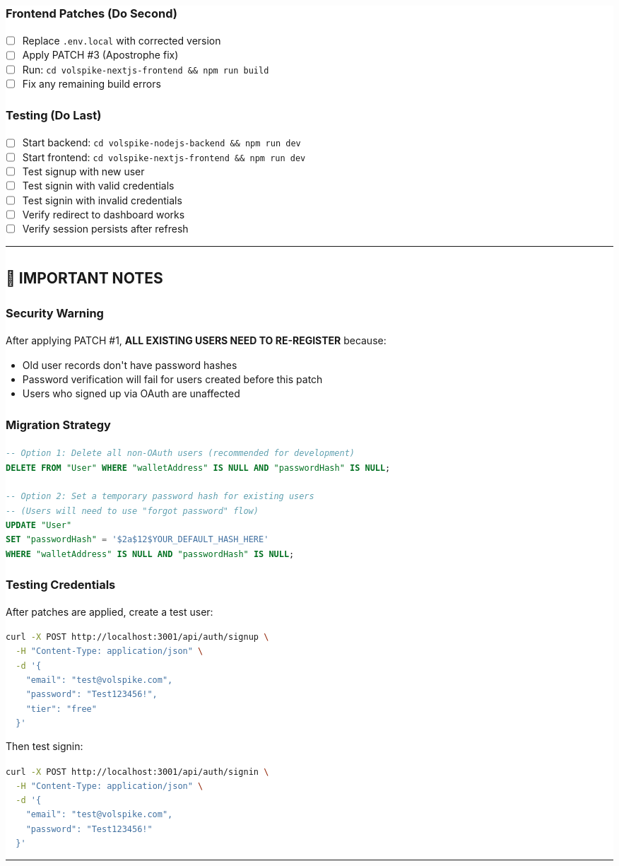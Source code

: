 ### Frontend Patches (Do Second)
- [ ] Replace `.env.local` with corrected version
- [ ] Apply PATCH #3 (Apostrophe fix)
- [ ] Run: `cd volspike-nextjs-frontend && npm run build`
- [ ] Fix any remaining build errors

### Testing (Do Last)
- [ ] Start backend: `cd volspike-nodejs-backend && npm run dev`
- [ ] Start frontend: `cd volspike-nextjs-frontend && npm run dev`
- [ ] Test signup with new user
- [ ] Test signin with valid credentials
- [ ] Test signin with invalid credentials
- [ ] Verify redirect to dashboard works
- [ ] Verify session persists after refresh

---

## 🚨 IMPORTANT NOTES

### Security Warning
After applying PATCH #1, **ALL EXISTING USERS NEED TO RE-REGISTER** because:
- Old user records don't have password hashes
- Password verification will fail for users created before this patch
- Users who signed up via OAuth are unaffected

### Migration Strategy
```sql
-- Option 1: Delete all non-OAuth users (recommended for development)
DELETE FROM "User" WHERE "walletAddress" IS NULL AND "passwordHash" IS NULL;

-- Option 2: Set a temporary password hash for existing users
-- (Users will need to use "forgot password" flow)
UPDATE "User" 
SET "passwordHash" = '$2a$12$YOUR_DEFAULT_HASH_HERE' 
WHERE "walletAddress" IS NULL AND "passwordHash" IS NULL;
```

### Testing Credentials
After patches are applied, create a test user:
```bash
curl -X POST http://localhost:3001/api/auth/signup \
  -H "Content-Type: application/json" \
  -d '{
    "email": "test@volspike.com",
    "password": "Test123456!",
    "tier": "free"
  }'
```

Then test signin:
```bash
curl -X POST http://localhost:3001/api/auth/signin \
  -H "Content-Type: application/json" \
  -d '{
    "email": "test@volspike.com",
    "password": "Test123456!"
  }'
```

---